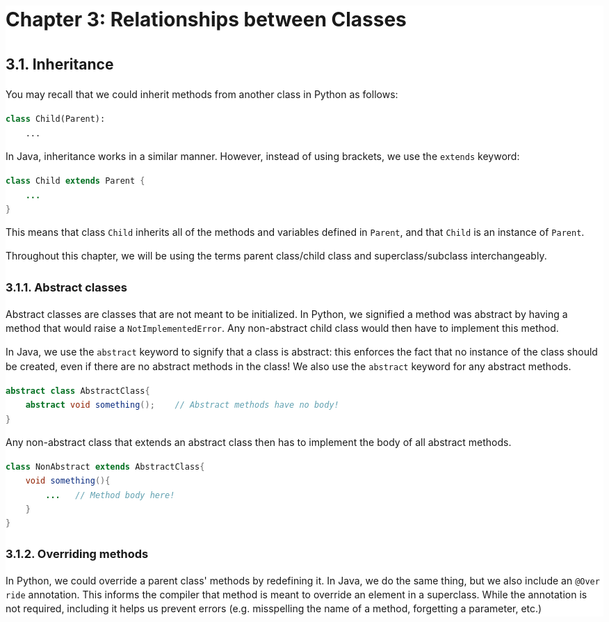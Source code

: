 # Chapter 3: Relationships between Classes

## 3.1. Inheritance
You may recall that we could inherit methods from another class in Python as follows:
```python
class Child(Parent):
    ...
```

In Java, inheritance works in a similar manner. However, instead of using brackets, we use the `extends` keyword:
```java
class Child extends Parent {
    ...
}
```

This means that class `Child` inherits all of the methods and variables defined in `Parent`, and that `Child` is an instance of `Parent`.

Throughout this chapter, we will be using the terms parent class/child class and superclass/subclass interchangeably.

### 3.1.1. Abstract classes
Abstract classes are classes that are not meant to be initialized. In Python, we signified a method was abstract by having a method that would raise a `NotImplementedError`. Any non-abstract child class would then have to implement this method.

In Java, we use the `abstract` keyword to signify that a class is abstract: this enforces the fact that no instance of the class should be created, even if there are no abstract methods in the class! We also use the `abstract` keyword for any abstract methods.

```java
abstract class AbstractClass{
    abstract void something();    // Abstract methods have no body!
}
```

Any non-abstract class that extends an abstract class then has to implement the body of all abstract methods.
```java
class NonAbstract extends AbstractClass{
    void something(){
        ...   // Method body here!
    }
}
```

### 3.1.2. Overriding methods
In Python, we could override a parent class' methods by redefining it. In Java, we do the same thing, but we also include an `@Override` annotation. This informs the compiler that method is meant to override an element in a superclass. While the annotation is not required, including it helps us prevent errors (e.g. misspelling the name of a method, forgetting a parameter, etc.)

